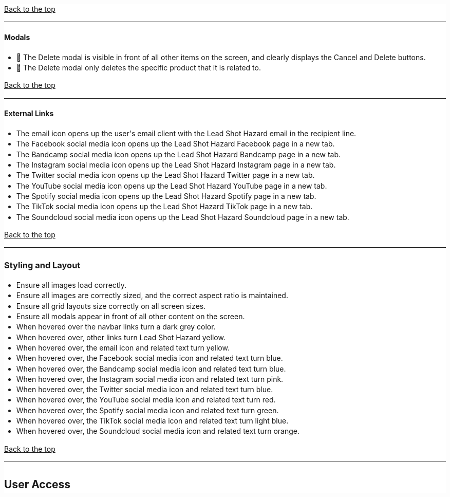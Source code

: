 [Back to the top](#testing-steps)

---

#### Modals

* &#128272; The Delete modal is visible in front of all other items on the screen, and clearly displays the Cancel and Delete buttons.
* &#128272; The Delete modal only deletes the specific product that it is related to.

[Back to the top](#testing-steps)

---

#### External Links

* The email icon opens up the user's email client with the Lead Shot Hazard email in the recipient line.
* The Facebook social media icon opens up the Lead Shot Hazard Facebook page in a new tab.
* The Bandcamp social media icon opens up the Lead Shot Hazard Bandcamp page in a new tab.
* The Instagram social media icon opens up the Lead Shot Hazard Instagram page in a new tab.
* The Twitter social media icon opens up the Lead Shot Hazard Twitter page in a new tab.
* The YouTube social media icon opens up the Lead Shot Hazard YouTube page in a new tab.
* The Spotify social media icon opens up the Lead Shot Hazard Spotify page in a new tab.
* The TikTok social media icon opens up the Lead Shot Hazard TikTok page in a new tab.
* The Soundcloud social media icon opens up the Lead Shot Hazard Soundcloud page in a new tab.

[Back to the top](#testing-steps)

---

### Styling and Layout

* Ensure all images load correctly.
* Ensure all images are correctly sized, and the correct aspect ratio is maintained.
* Ensure all grid layouts size correctly on all screen sizes.
* Ensure all modals appear in front of all other content on the screen.
* When hovered over the navbar links turn a dark grey color.
* When hovered over, other links turn Lead Shot Hazard yellow.
* When hovered over, the email icon and related text turn yellow.
* When hovered over, the Facebook social media icon and related text turn blue.
* When hovered over, the Bandcamp social media icon and related text turn blue.
* When hovered over, the Instagram social media icon and related text turn pink.
* When hovered over, the Twitter social media icon and related text turn blue.
* When hovered over, the YouTube social media icon and related text turn red.
* When hovered over, the Spotify social media icon and related text turn green.
* When hovered over, the TikTok social media icon and related text turn light blue.
* When hovered over, the Soundcloud social media icon and related text turn orange.

[Back to the top](#testing-steps)

---

## User Access
